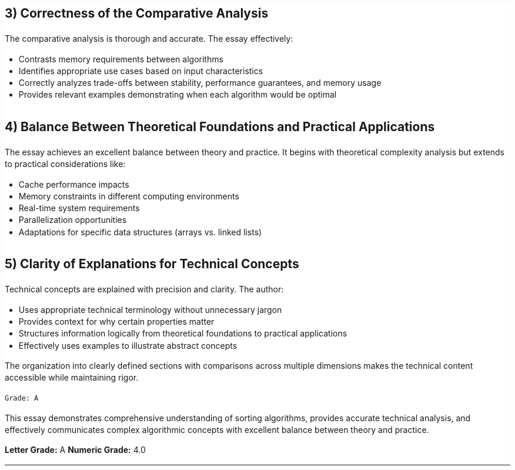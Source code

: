 ## 3) Correctness of the Comparative Analysis
The comparative analysis is thorough and accurate. The essay effectively:
- Contrasts memory requirements between algorithms
- Identifies appropriate use cases based on input characteristics
- Correctly analyzes trade-offs between stability, performance guarantees, and memory usage
- Provides relevant examples demonstrating when each algorithm would be optimal

## 4) Balance Between Theoretical Foundations and Practical Applications
The essay achieves an excellent balance between theory and practice. It begins with theoretical complexity analysis but extends to practical considerations like:
- Cache performance impacts
- Memory constraints in different computing environments
- Real-time system requirements
- Parallelization opportunities
- Adaptations for specific data structures (arrays vs. linked lists)

## 5) Clarity of Explanations for Technical Concepts
Technical concepts are explained with precision and clarity. The author:
- Uses appropriate technical terminology without unnecessary jargon
- Provides context for why certain properties matter
- Structures information logically from theoretical foundations to practical applications
- Effectively uses examples to illustrate abstract concepts

The organization into clearly defined sections with comparisons across multiple dimensions makes the technical content accessible while maintaining rigor.

```
Grade: A
```

This essay demonstrates comprehensive understanding of sorting algorithms, provides accurate technical analysis, and effectively communicates complex algorithmic concepts with excellent balance between theory and practice.

**Letter Grade:** A
**Numeric Grade:** 4.0

---

